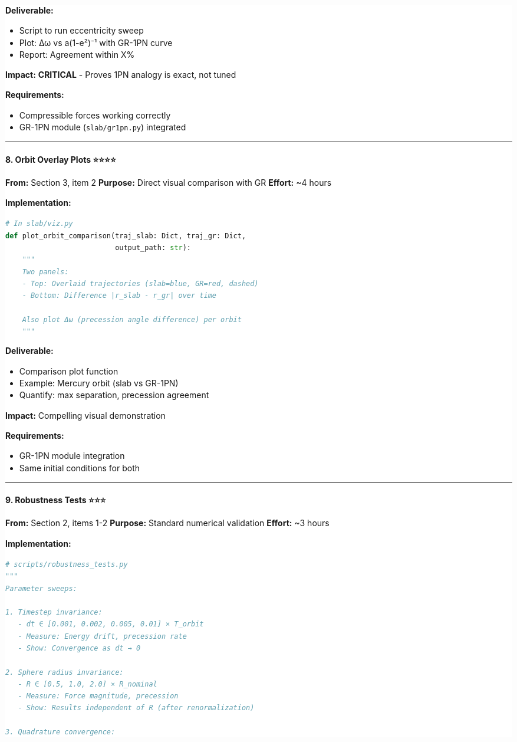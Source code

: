 **Deliverable:**
- Script to run eccentricity sweep
- Plot: Δω vs a(1-e²)⁻¹ with GR-1PN curve
- Report: Agreement within X%

**Impact:** **CRITICAL** - Proves 1PN analogy is exact, not tuned

**Requirements:**
- Compressible forces working correctly
- GR-1PN module (`slab/gr1pn.py`) integrated

---

#### 8. Orbit Overlay Plots ⭐⭐⭐⭐

**From:** Section 3, item 2
**Purpose:** Direct visual comparison with GR
**Effort:** ~4 hours

**Implementation:**
```python
# In slab/viz.py
def plot_orbit_comparison(traj_slab: Dict, traj_gr: Dict,
                          output_path: str):
    """
    Two panels:
    - Top: Overlaid trajectories (slab=blue, GR=red, dashed)
    - Bottom: Difference |r_slab - r_gr| over time

    Also plot Δω (precession angle difference) per orbit
    """
```

**Deliverable:**
- Comparison plot function
- Example: Mercury orbit (slab vs GR-1PN)
- Quantify: max separation, precession agreement

**Impact:** Compelling visual demonstration

**Requirements:**
- GR-1PN module integration
- Same initial conditions for both

---

#### 9. Robustness Tests ⭐⭐⭐

**From:** Section 2, items 1-2
**Purpose:** Standard numerical validation
**Effort:** ~3 hours

**Implementation:**
```python
# scripts/robustness_tests.py
"""
Parameter sweeps:

1. Timestep invariance:
   - dt ∈ [0.001, 0.002, 0.005, 0.01] × T_orbit
   - Measure: Energy drift, precession rate
   - Show: Convergence as dt → 0

2. Sphere radius invariance:
   - R ∈ [0.5, 1.0, 2.0] × R_nominal
   - Measure: Force magnitude, precession
   - Show: Results independent of R (after renormalization)

3. Quadrature convergence:
```